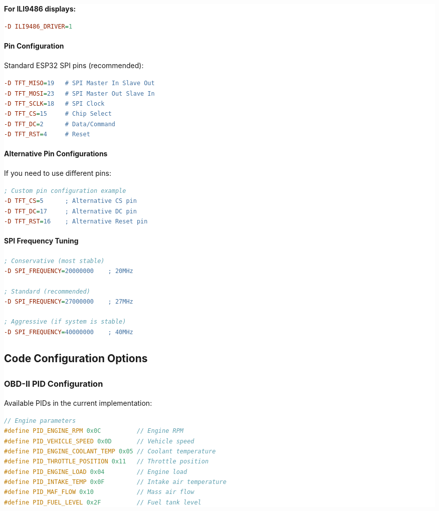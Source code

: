 **For ILI9486 displays:**
```ini
-D ILI9486_DRIVER=1
```

#### Pin Configuration
Standard ESP32 SPI pins (recommended):
```ini
-D TFT_MISO=19   # SPI Master In Slave Out
-D TFT_MOSI=23   # SPI Master Out Slave In  
-D TFT_SCLK=18   # SPI Clock
-D TFT_CS=15     # Chip Select
-D TFT_DC=2      # Data/Command
-D TFT_RST=4     # Reset
```

#### Alternative Pin Configurations
If you need to use different pins:
```ini
; Custom pin configuration example
-D TFT_CS=5      ; Alternative CS pin
-D TFT_DC=17     ; Alternative DC pin
-D TFT_RST=16    ; Alternative Reset pin
```

#### SPI Frequency Tuning
```ini
; Conservative (most stable)
-D SPI_FREQUENCY=20000000    ; 20MHz

; Standard (recommended)
-D SPI_FREQUENCY=27000000    ; 27MHz

; Aggressive (if system is stable)
-D SPI_FREQUENCY=40000000    ; 40MHz
```

## Code Configuration Options

### OBD-II PID Configuration

Available PIDs in the current implementation:
```cpp
// Engine parameters
#define PID_ENGINE_RPM 0x0C          // Engine RPM
#define PID_VEHICLE_SPEED 0x0D       // Vehicle speed
#define PID_ENGINE_COOLANT_TEMP 0x05 // Coolant temperature
#define PID_THROTTLE_POSITION 0x11   // Throttle position
#define PID_ENGINE_LOAD 0x04         // Engine load
#define PID_INTAKE_TEMP 0x0F         // Intake air temperature
#define PID_MAF_FLOW 0x10            // Mass air flow
#define PID_FUEL_LEVEL 0x2F          // Fuel tank level
```
